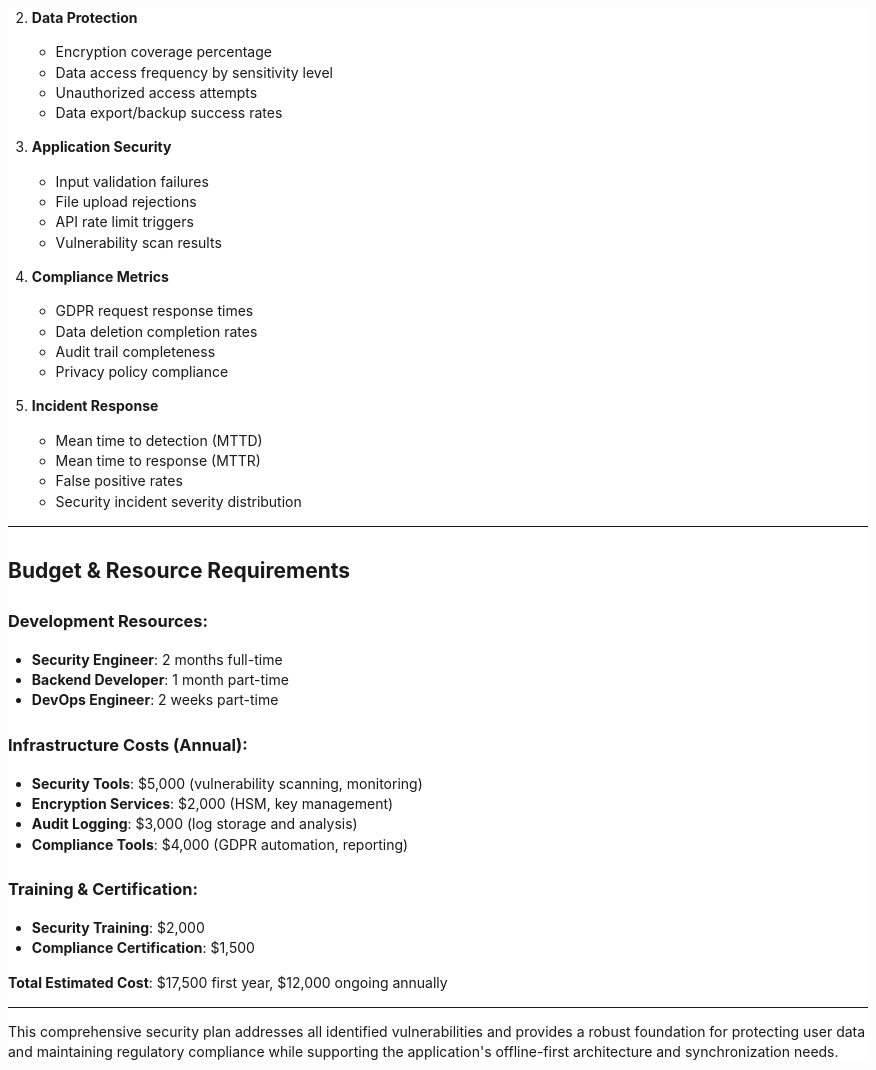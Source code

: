 2. **Data Protection**
   - Encryption coverage percentage
   - Data access frequency by sensitivity level
   - Unauthorized access attempts
   - Data export/backup success rates

3. **Application Security**
   - Input validation failures
   - File upload rejections
   - API rate limit triggers
   - Vulnerability scan results

4. **Compliance Metrics**
   - GDPR request response times
   - Data deletion completion rates
   - Audit trail completeness
   - Privacy policy compliance

5. **Incident Response**
   - Mean time to detection (MTTD)
   - Mean time to response (MTTR)
   - False positive rates
   - Security incident severity distribution

---

## Budget & Resource Requirements

### Development Resources:
- **Security Engineer**: 2 months full-time
- **Backend Developer**: 1 month part-time
- **DevOps Engineer**: 2 weeks part-time

### Infrastructure Costs (Annual):
- **Security Tools**: $5,000 (vulnerability scanning, monitoring)
- **Encryption Services**: $2,000 (HSM, key management)
- **Audit Logging**: $3,000 (log storage and analysis)
- **Compliance Tools**: $4,000 (GDPR automation, reporting)

### Training & Certification:
- **Security Training**: $2,000
- **Compliance Certification**: $1,500

**Total Estimated Cost**: $17,500 first year, $12,000 ongoing annually

---

This comprehensive security plan addresses all identified vulnerabilities and provides a robust foundation for protecting user data and maintaining regulatory compliance while supporting the application's offline-first architecture and synchronization needs.
